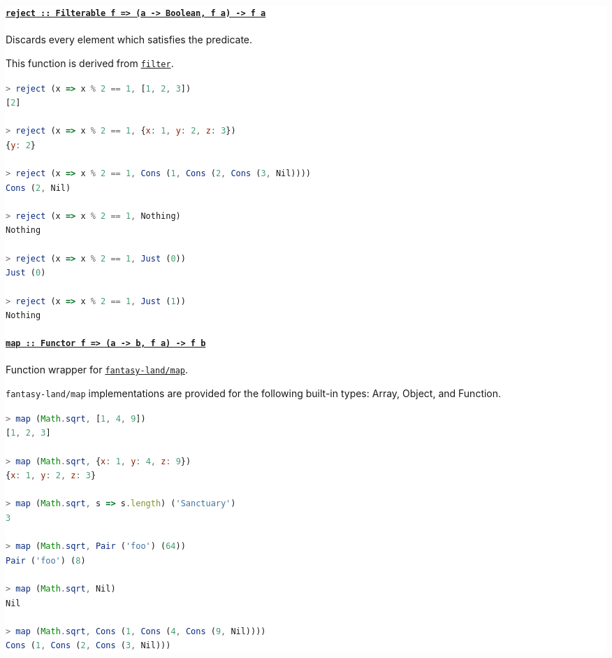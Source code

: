 #### <a name="reject" href="https://github.com/sanctuary-js/sanctuary-type-classes/blob/v11.0.0/index.js#L1486">`reject :: Filterable f => (a -⁠> Boolean, f a) -⁠> f a`</a>

Discards every element which satisfies the predicate.

This function is derived from [`filter`](#filter).

```javascript
> reject (x => x % 2 == 1, [1, 2, 3])
[2]

> reject (x => x % 2 == 1, {x: 1, y: 2, z: 3})
{y: 2}

> reject (x => x % 2 == 1, Cons (1, Cons (2, Cons (3, Nil))))
Cons (2, Nil)

> reject (x => x % 2 == 1, Nothing)
Nothing

> reject (x => x % 2 == 1, Just (0))
Just (0)

> reject (x => x % 2 == 1, Just (1))
Nothing
```

#### <a name="map" href="https://github.com/sanctuary-js/sanctuary-type-classes/blob/v11.0.0/index.js#L1515">`map :: Functor f => (a -⁠> b, f a) -⁠> f b`</a>

Function wrapper for [`fantasy-land/map`][].

`fantasy-land/map` implementations are provided for the following
built-in types: Array, Object, and Function.

```javascript
> map (Math.sqrt, [1, 4, 9])
[1, 2, 3]

> map (Math.sqrt, {x: 1, y: 4, z: 9})
{x: 1, y: 2, z: 3}

> map (Math.sqrt, s => s.length) ('Sanctuary')
3

> map (Math.sqrt, Pair ('foo') (64))
Pair ('foo') (8)

> map (Math.sqrt, Nil)
Nil

> map (Math.sqrt, Cons (1, Cons (4, Cons (9, Nil))))
Cons (1, Cons (2, Cons (3, Nil)))
```


[Alt]:                      https://github.com/fantasyland/fantasy-land/tree/v4.0.1#alt
[Alternative]:              https://github.com/fantasyland/fantasy-land/tree/v4.0.1#alternative
[Applicative]:              https://github.com/fantasyland/fantasy-land/tree/v4.0.1#applicative
[Apply]:                    https://github.com/fantasyland/fantasy-land/tree/v4.0.1#apply
[Bifunctor]:                https://github.com/fantasyland/fantasy-land/tree/v4.0.1#bifunctor
[Category]:                 https://github.com/fantasyland/fantasy-land/tree/v4.0.1#category
[Chain]:                    https://github.com/fantasyland/fantasy-land/tree/v4.0.1#chain
[ChainRec]:                 https://github.com/fantasyland/fantasy-land/tree/v4.0.1#chainrec
[Comonad]:                  https://github.com/fantasyland/fantasy-land/tree/v4.0.1#comonad
[Contravariant]:            https://github.com/fantasyland/fantasy-land/tree/v4.0.1#contravariant
[Extend]:                   https://github.com/fantasyland/fantasy-land/tree/v4.0.1#extend
[FL]:                       https://github.com/fantasyland/fantasy-land/tree/v4.0.1
[Filterable]:               https://github.com/fantasyland/fantasy-land/tree/v4.0.1#filterable
[Foldable]:                 https://github.com/fantasyland/fantasy-land/tree/v4.0.1#foldable
[Functor]:                  https://github.com/fantasyland/fantasy-land/tree/v4.0.1#functor
[Group]:                    https://github.com/fantasyland/fantasy-land/tree/v4.0.1#group
[Monad]:                    https://github.com/fantasyland/fantasy-land/tree/v4.0.1#monad
[Monoid]:                   https://github.com/fantasyland/fantasy-land/tree/v4.0.1#monoid
[Ord]:                      https://github.com/fantasyland/fantasy-land/tree/v4.0.1#ord
[Plus]:                     https://github.com/fantasyland/fantasy-land/tree/v4.0.1#plus
[Profunctor]:               https://github.com/fantasyland/fantasy-land/tree/v4.0.1#profunctor
[Semigroup]:                https://github.com/fantasyland/fantasy-land/tree/v4.0.1#semigroup
[Semigroupoid]:             https://github.com/fantasyland/fantasy-land/tree/v4.0.1#semigroupoid
[Setoid]:                   https://github.com/fantasyland/fantasy-land/tree/v4.0.1#setoid
[Traversable]:              https://github.com/fantasyland/fantasy-land/tree/v4.0.1#traversable
[`fantasy-land/alt`]:       https://github.com/fantasyland/fantasy-land/tree/v4.0.1#alt-method
[`fantasy-land/ap`]:        https://github.com/fantasyland/fantasy-land/tree/v4.0.1#ap-method
[`fantasy-land/bimap`]:     https://github.com/fantasyland/fantasy-land/tree/v4.0.1#bimap-method
[`fantasy-land/chain`]:     https://github.com/fantasyland/fantasy-land/tree/v4.0.1#chain-method
[`fantasy-land/chainRec`]:  https://github.com/fantasyland/fantasy-land/tree/v4.0.1#chainrec-method
[`fantasy-land/compose`]:   https://github.com/fantasyland/fantasy-land/tree/v4.0.1#compose-method
[`fantasy-land/concat`]:    https://github.com/fantasyland/fantasy-land/tree/v4.0.1#concat-method
[`fantasy-land/contramap`]: https://github.com/fantasyland/fantasy-land/tree/v4.0.1#contramap-method
[`fantasy-land/empty`]:     https://github.com/fantasyland/fantasy-land/tree/v4.0.1#empty-method
[`fantasy-land/equals`]:    https://github.com/fantasyland/fantasy-land/tree/v4.0.1#equals-method
[`fantasy-land/extend`]:    https://github.com/fantasyland/fantasy-land/tree/v4.0.1#extend-method
[`fantasy-land/extract`]:   https://github.com/fantasyland/fantasy-land/tree/v4.0.1#extract-method
[`fantasy-land/filter`]:    https://github.com/fantasyland/fantasy-land/tree/v4.0.1#filter-method
[`fantasy-land/id`]:        https://github.com/fantasyland/fantasy-land/tree/v4.0.1#id-method
[`fantasy-land/invert`]:    https://github.com/fantasyland/fantasy-land/tree/v4.0.1#invert-method
[`fantasy-land/lte`]:       https://github.com/fantasyland/fantasy-land/tree/v4.0.1#lte-method
[`fantasy-land/map`]:       https://github.com/fantasyland/fantasy-land/tree/v4.0.1#map-method
[`fantasy-land/of`]:        https://github.com/fantasyland/fantasy-land/tree/v4.0.1#of-method
[`fantasy-land/promap`]:    https://github.com/fantasyland/fantasy-land/tree/v4.0.1#promap-method
[`fantasy-land/reduce`]:    https://github.com/fantasyland/fantasy-land/tree/v4.0.1#reduce-method
[`fantasy-land/traverse`]:  https://github.com/fantasyland/fantasy-land/tree/v4.0.1#traverse-method
[`fantasy-land/zero`]:      https://github.com/fantasyland/fantasy-land/tree/v4.0.1#zero-method
[stable sort]:              https://en.wikipedia.org/wiki/Sorting_algorithm#Stability
[type-classes]:             https://github.com/sanctuary-js/sanctuary-def#type-classes